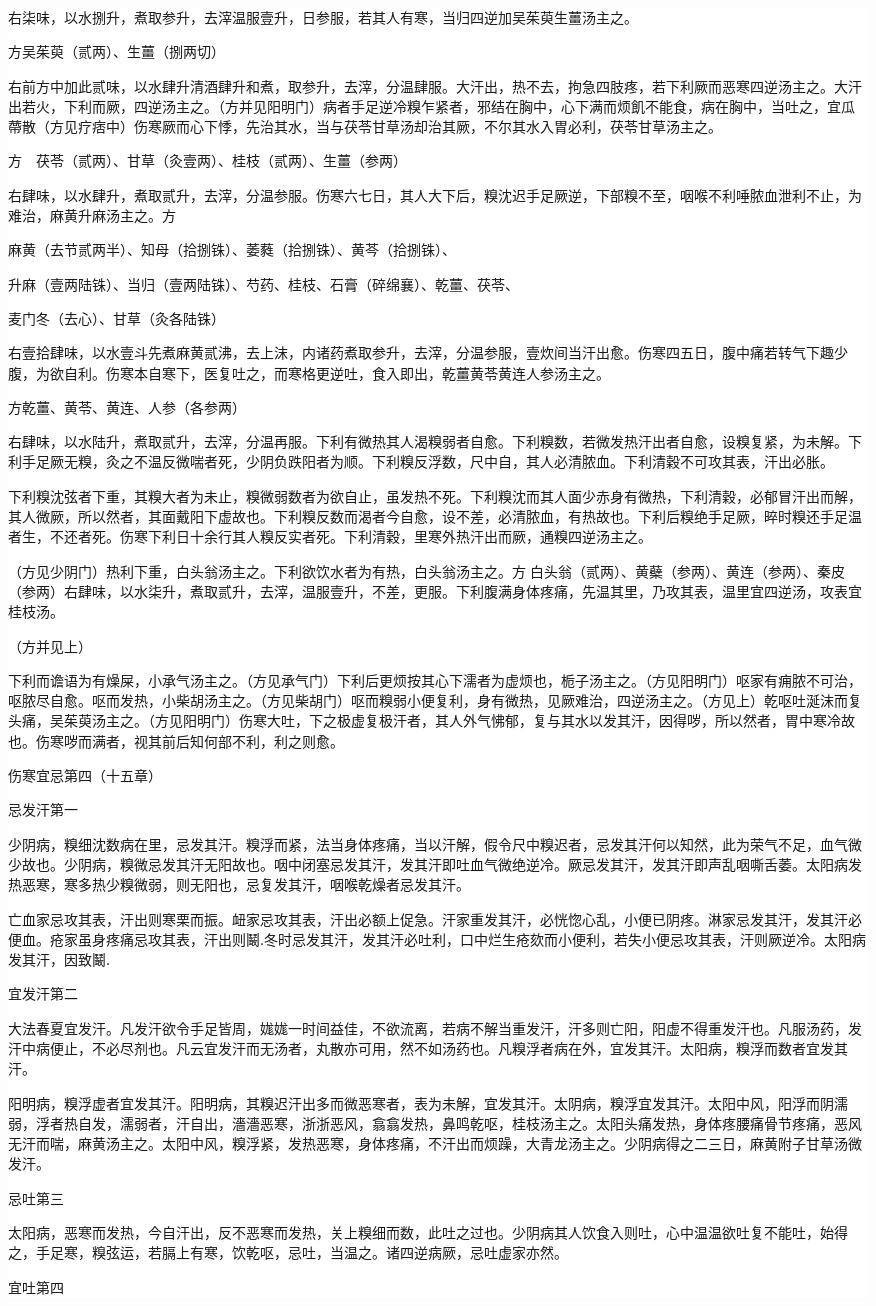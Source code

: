 右柒味，以水捌升，煮取参升，去滓温服壹升，日参服，若其人有寒，当归四逆加吴茱萸生薑汤主之。

方吴茱萸（贰两）、生薑（捌两切）

右前方中加此贰味，以水肆升清酒肆升和煮，取参升，去滓，分温肆服。大汗出，热不去，拘急四肢疼，若下利厥而恶寒四逆汤主之。大汗出若火，下利而厥，四逆汤主之。（方并见阳明门）病者手足逆冷糗乍紧者，邪结在胸中，心下满而烦飢不能食，病在胸中，当吐之，宜瓜蔕散（方见疗痞中）伤寒厥而心下悸，先治其水，当与茯苓甘草汤却治其厥，不尔其水入胃必利，茯苓甘草汤主之。

方　茯苓（贰两）、甘草（灸壹两）、桂枝（贰两）、生薑（参两）

右肆味，以水肆升，煮取贰升，去滓，分温参服。伤寒六七日，其人大下后，糗沈迟手足厥逆，下部糗不至，咽喉不利唾脓血泄利不止，为难治，麻黄升麻汤主之。方

麻黄（去节贰两半）、知母（拾捌铢）、萎蕤（拾捌铢）、黄芩（拾捌铢）、

升麻（壹两陆铢）、当归（壹两陆铢）、芍药、桂枝、石膏（碎绵襄）、乾薑、茯苓、

麦门冬（去心）、甘草（灸各陆铢）

右壹拾肆味，以水壹斗先煮麻黄贰沸，去上沫，内诸药煮取参升，去滓，分温参服，壹炊间当汗出愈。伤寒四五日，腹中痛若转气下趣少腹，为欲自利。伤寒本自寒下，医复吐之，而寒格更逆吐，食入即出，乾薑黄苓黄连人参汤主之。

方乾薑、黄苓、黄连、人参（各参两）

右肆味，以水陆升，煮取贰升，去滓，分温再服。下利有微热其人渴糗弱者自愈。下利糗数，若微发热汗出者自愈，设糗复紧，为未解。下利手足厥无糗，灸之不温反微喘者死，少阴负跌阳者为顺。下利糗反浮数，尺中自，其人必清脓血。下利清穀不可攻其表，汗出必胀。

下利糗沈弦者下重，其糗大者为未止，糗微弱数者为欲自止，虽发热不死。下利糗沈而其人面少赤身有微热，下利清穀，必郁冒汗出而解，其人微厥，所以然者，其面戴阳下虚故也。下利糗反数而渴者今自愈，设不差，必清脓血，有热故也。下利后糗绝手足厥，晬时糗还手足温者生，不还者死。伤寒下利日十余行其人糗反实者死。下利清穀，里寒外热汗出而厥，通糗四逆汤主之。

（方见少阴门）热利下重，白头翁汤主之。下利欲饮水者为有热，白头翁汤主之。方 白头翁（贰两）、黄蘗（参两）、黄连（参两）、秦皮（参两）右肆味，以水柒升，煮取贰升，去滓，温服壹升，不差，更服。下利腹满身体疼痛，先温其里，乃攻其表，温里宜四逆汤，攻表宜桂枝汤。

（方并见上）

下利而谵语为有燥屎，小承气汤主之。（方见承气门）下利后更烦按其心下濡者为虚烦也，栀子汤主之。（方见阳明门）呕家有痈脓不可治，呕脓尽自愈。呕而发热，小柴胡汤主之。（方见柴胡门）呕而糗弱小便复利，身有微热，见厥难治，四逆汤主之。（方见上）乾呕吐涎沫而复头痛，吴茱萸汤主之。（方见阳明门）伤寒大吐，下之极虚复极汗者，其人外气怫郁，复与其水以发其汗，因得哕，所以然者，胃中寒冷故也。伤寒哕而满者，视其前后知何部不利，利之则愈。

伤寒宜忌第四（十五章）

忌发汗第一

少阴病，糗细沈数病在里，忌发其汗。糗浮而紧，法当身体疼痛，当以汗解，假令尺中糗迟者，忌发其汗何以知然，此为荣气不足，血气微少故也。少阴病，糗微忌发其汗无阳故也。咽中闭塞忌发其汗，发其汗即吐血气微绝逆冷。厥忌发其汗，发其汗即声乱咽嘶舌萎。太阳病发热恶寒，寒多热少糗微弱，则无阳也，忌复发其汗，咽喉乾燥者忌发其汗。

亡血家忌攻其表，汗出则寒栗而振。衄家忌攻其表，汗出必额上促急。汗家重发其汗，必恍惚心乱，小便已阴疼。淋家忌发其汗，发其汗必便血。疮家虽身疼痛忌攻其表，汗出则鬫.冬时忌发其汗，发其汗必吐利，口中烂生疮欬而小便利，若失小便忌攻其表，汗则厥逆冷。太阳病发其汗，因致鬫.

宜发汗第二

大法春夏宜发汗。凡发汗欲令手足皆周，娏娏一时间益佳，不欲流离，若病不解当重发汗，汗多则亡阳，阳虚不得重发汗也。凡服汤药，发汗中病便止，不必尽剂也。凡云宜发汗而无汤者，丸散亦可用，然不如汤药也。凡糗浮者病在外，宜发其汗。太阳病，糗浮而数者宜发其汗。

阳明病，糗浮虚者宜发其汗。阳明病，其糗迟汗出多而微恶寒者，表为未解，宜发其汗。太阴病，糗浮宜发其汗。太阳中风，阳浮而阴濡弱，浮者热自发，濡弱者，汗自出，濇濇恶寒，浙浙恶风，翕翕发热，鼻鸣乾呕，桂枝汤主之。太阳头痛发热，身体疼腰痛骨节疼痛，恶风无汗而喘，麻黄汤主之。太阳中风，糗浮紧，发热恶寒，身体疼痛，不汗出而烦躁，大青龙汤主之。少阴病得之二三日，麻黄附子甘草汤微发汗。

忌吐第三

太阳病，恶寒而发热，今自汗出，反不恶寒而发热，关上糗细而数，此吐之过也。少阴病其人饮食入则吐，心中温温欲吐复不能吐，始得之，手足寒，糗弦运，若膈上有寒，饮乾呕，忌吐，当温之。诸四逆病厥，忌吐虚家亦然。

宜吐第四
